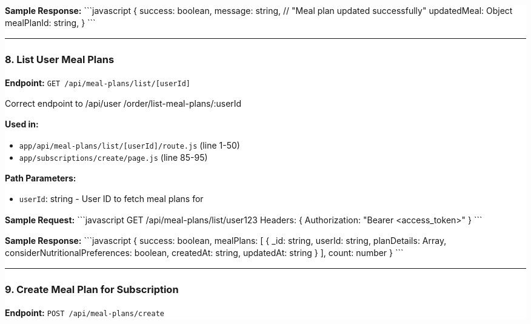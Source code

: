 **Sample Response:**
\`\`\`javascript
{
  success: boolean,
  message: string, // "Meal plan updated successfully"
  updatedMeal: Object
  mealPlanId: string,
}
\`\`\`

---

### 8. List User Meal Plans
**Endpoint:** `GET /api/meal-plans/list/[userId]`

Correct endpoint to /api/user
/order/list-meal-plans/:userId

**Used in:**
- `app/api/meal-plans/list/[userId]/route.js` (line 1-50)
- `app/subscriptions/create/page.js` (line 85-95)

**Path Parameters:**
- `userId`: string - User ID to fetch meal plans for

**Sample Request:**
\`\`\`javascript
GET /api/meal-plans/list/user123
Headers: {
  Authorization: "Bearer <access_token>"
}
\`\`\`

**Sample Response:**
\`\`\`javascript
{
  success: boolean,
  mealPlans: [
    {
      _id: string,
      userId: string,
      planDetails: Array,
      considerNutritionalPreferences: boolean,
      createdAt: string,
      updatedAt: string
    }
  ],
  count: number
}
\`\`\`

---

### 9. Create Meal Plan for Subscription
**Endpoint:** `POST /api/meal-plans/create`
